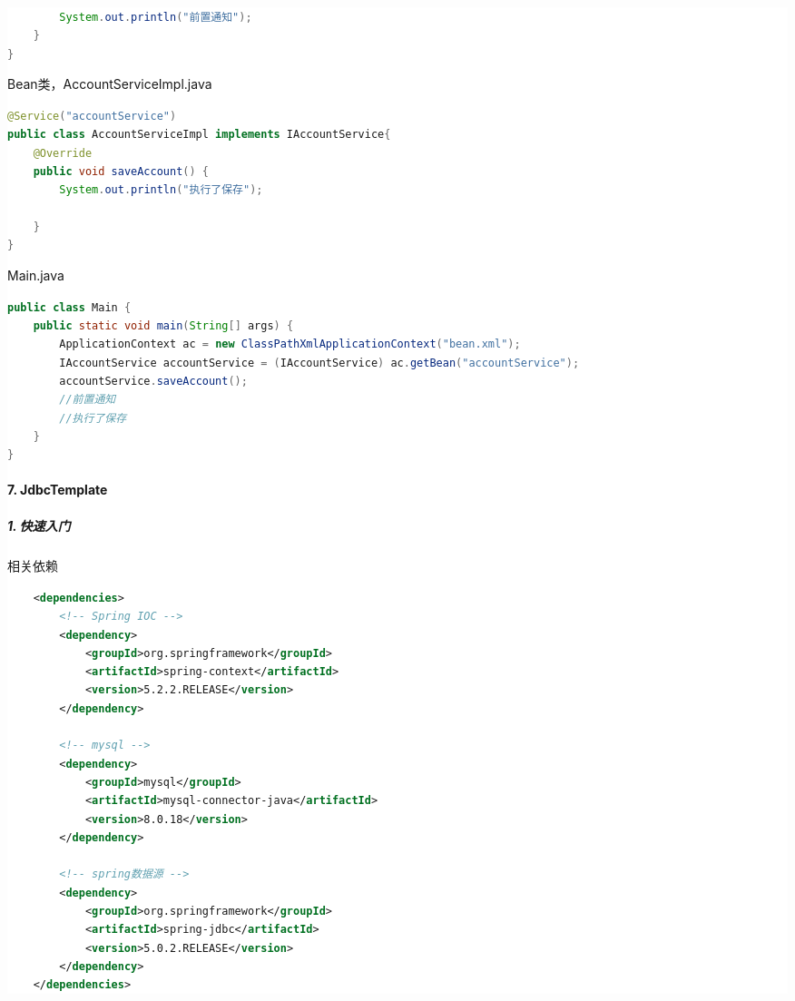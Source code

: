 ```java
        System.out.println("前置通知");
    }
}
```

Bean类，AccountServiceImpl.java

```java
@Service("accountService")
public class AccountServiceImpl implements IAccountService{
    @Override
    public void saveAccount() {
        System.out.println("执行了保存");

    }
}
```

Main.java

```java
public class Main {
    public static void main(String[] args) {
        ApplicationContext ac = new ClassPathXmlApplicationContext("bean.xml");
        IAccountService accountService = (IAccountService) ac.getBean("accountService");
        accountService.saveAccount();
        //前置通知
		//执行了保存
    }
}
```



#### 7. JdbcTemplate

##### 1. 快速入门

相关依赖

```xml
    <dependencies>
        <!-- Spring IOC -->
        <dependency>
            <groupId>org.springframework</groupId>
            <artifactId>spring-context</artifactId>
            <version>5.2.2.RELEASE</version>
        </dependency>

        <!-- mysql -->
        <dependency>
            <groupId>mysql</groupId>
            <artifactId>mysql-connector-java</artifactId>
            <version>8.0.18</version>
        </dependency>

        <!-- spring数据源 -->
        <dependency>
            <groupId>org.springframework</groupId>
            <artifactId>spring-jdbc</artifactId>
            <version>5.0.2.RELEASE</version>
        </dependency>
    </dependencies>
```
